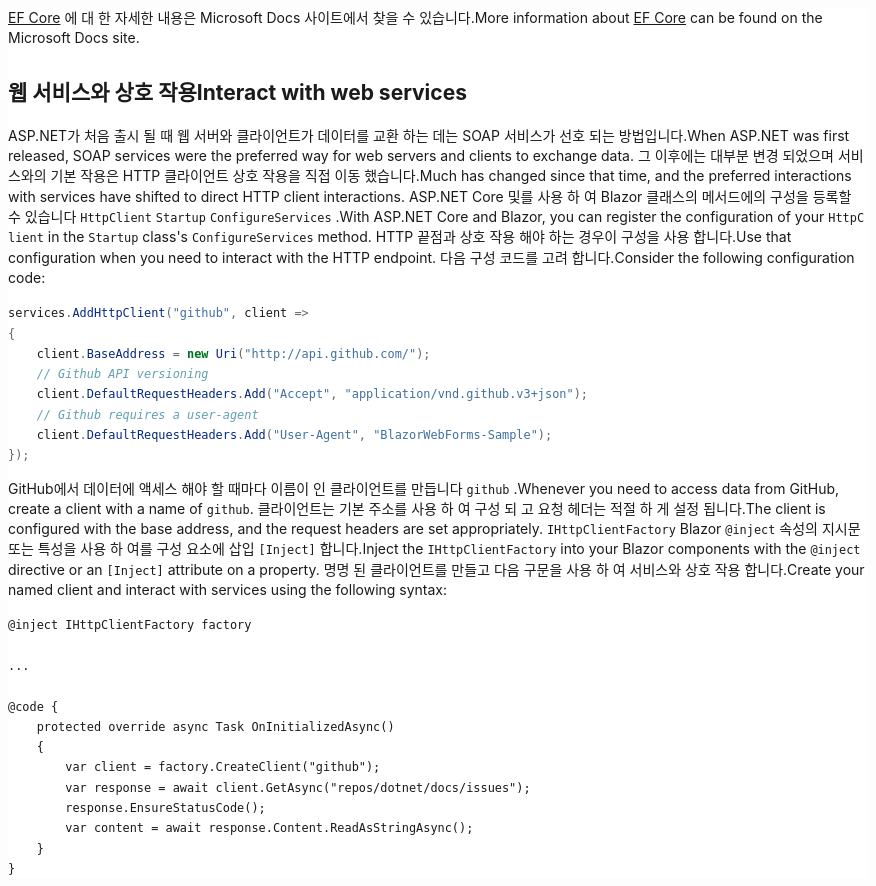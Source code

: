 <span data-ttu-id="e63bd-159">[EF Core](/ef/core/) 에 대 한 자세한 내용은 Microsoft Docs 사이트에서 찾을 수 있습니다.</span><span class="sxs-lookup"><span data-stu-id="e63bd-159">More information about [EF Core](/ef/core/) can be found on the Microsoft Docs site.</span></span>

## <a name="interact-with-web-services"></a><span data-ttu-id="e63bd-160">웹 서비스와 상호 작용</span><span class="sxs-lookup"><span data-stu-id="e63bd-160">Interact with web services</span></span>

<span data-ttu-id="e63bd-161">ASP.NET가 처음 출시 될 때 웹 서버와 클라이언트가 데이터를 교환 하는 데는 SOAP 서비스가 선호 되는 방법입니다.</span><span class="sxs-lookup"><span data-stu-id="e63bd-161">When ASP.NET was first released, SOAP services were the preferred way for web servers and clients to exchange data.</span></span> <span data-ttu-id="e63bd-162">그 이후에는 대부분 변경 되었으며 서비스와의 기본 작용은 HTTP 클라이언트 상호 작용을 직접 이동 했습니다.</span><span class="sxs-lookup"><span data-stu-id="e63bd-162">Much has changed since that time, and the preferred interactions with services have shifted to direct HTTP client interactions.</span></span> <span data-ttu-id="e63bd-163">ASP.NET Core 및를 사용 하 여 Blazor 클래스의 메서드에의 구성을 등록할 수 있습니다 `HttpClient` `Startup` `ConfigureServices` .</span><span class="sxs-lookup"><span data-stu-id="e63bd-163">With ASP.NET Core and Blazor, you can register the configuration of your `HttpClient` in the `Startup` class's `ConfigureServices` method.</span></span> <span data-ttu-id="e63bd-164">HTTP 끝점과 상호 작용 해야 하는 경우이 구성을 사용 합니다.</span><span class="sxs-lookup"><span data-stu-id="e63bd-164">Use that configuration when you need to interact with the HTTP endpoint.</span></span> <span data-ttu-id="e63bd-165">다음 구성 코드를 고려 합니다.</span><span class="sxs-lookup"><span data-stu-id="e63bd-165">Consider the following configuration code:</span></span>

```csharp
services.AddHttpClient("github", client =>
{
    client.BaseAddress = new Uri("http://api.github.com/");
    // Github API versioning
    client.DefaultRequestHeaders.Add("Accept", "application/vnd.github.v3+json");
    // Github requires a user-agent
    client.DefaultRequestHeaders.Add("User-Agent", "BlazorWebForms-Sample");
});
```

<span data-ttu-id="e63bd-166">GitHub에서 데이터에 액세스 해야 할 때마다 이름이 인 클라이언트를 만듭니다 `github` .</span><span class="sxs-lookup"><span data-stu-id="e63bd-166">Whenever you need to access data from GitHub, create a client with a name of `github`.</span></span> <span data-ttu-id="e63bd-167">클라이언트는 기본 주소를 사용 하 여 구성 되 고 요청 헤더는 적절 하 게 설정 됩니다.</span><span class="sxs-lookup"><span data-stu-id="e63bd-167">The client is configured with the base address, and the request headers are set appropriately.</span></span> <span data-ttu-id="e63bd-168">`IHttpClientFactory` Blazor `@inject` 속성의 지시문 또는 특성을 사용 하 여를 구성 요소에 삽입 `[Inject]` 합니다.</span><span class="sxs-lookup"><span data-stu-id="e63bd-168">Inject the `IHttpClientFactory` into your Blazor components with the `@inject` directive or an `[Inject]` attribute on a property.</span></span> <span data-ttu-id="e63bd-169">명명 된 클라이언트를 만들고 다음 구문을 사용 하 여 서비스와 상호 작용 합니다.</span><span class="sxs-lookup"><span data-stu-id="e63bd-169">Create your named client and interact with services using the following syntax:</span></span>

```razor
@inject IHttpClientFactory factory

...

@code {
    protected override async Task OnInitializedAsync()
    {
        var client = factory.CreateClient("github");
        var response = await client.GetAsync("repos/dotnet/docs/issues");
        response.EnsureStatusCode();
        var content = await response.Content.ReadAsStringAsync();
    }
}
```
